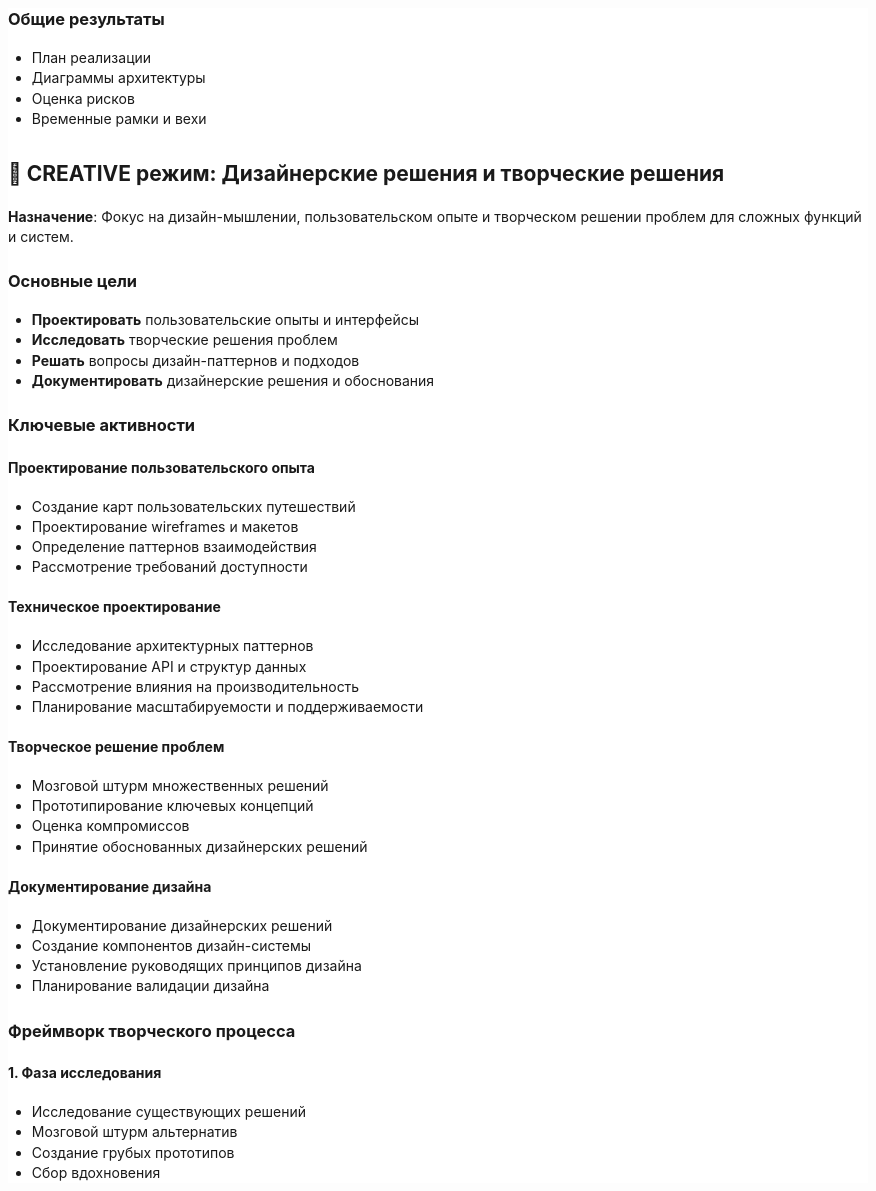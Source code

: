 ### Общие результаты
- План реализации
- Диаграммы архитектуры
- Оценка рисков
- Временные рамки и вехи

## 🎨 CREATIVE режим: Дизайнерские решения и творческие решения

**Назначение**: Фокус на дизайн-мышлении, пользовательском опыте и творческом решении проблем для сложных функций и систем.

### Основные цели
- **Проектировать** пользовательские опыты и интерфейсы
- **Исследовать** творческие решения проблем
- **Решать** вопросы дизайн-паттернов и подходов
- **Документировать** дизайнерские решения и обоснования

### Ключевые активности

#### Проектирование пользовательского опыта
- Создание карт пользовательских путешествий
- Проектирование wireframes и макетов
- Определение паттернов взаимодействия
- Рассмотрение требований доступности

#### Техническое проектирование
- Исследование архитектурных паттернов
- Проектирование API и структур данных
- Рассмотрение влияния на производительность
- Планирование масштабируемости и поддерживаемости

#### Творческое решение проблем
- Мозговой штурм множественных решений
- Прототипирование ключевых концепций
- Оценка компромиссов
- Принятие обоснованных дизайнерских решений

#### Документирование дизайна
- Документирование дизайнерских решений
- Создание компонентов дизайн-системы
- Установление руководящих принципов дизайна
- Планирование валидации дизайна

### Фреймворк творческого процесса

#### 1. Фаза исследования
- Исследование существующих решений
- Мозговой штурм альтернатив
- Создание грубых прототипов
- Сбор вдохновения
